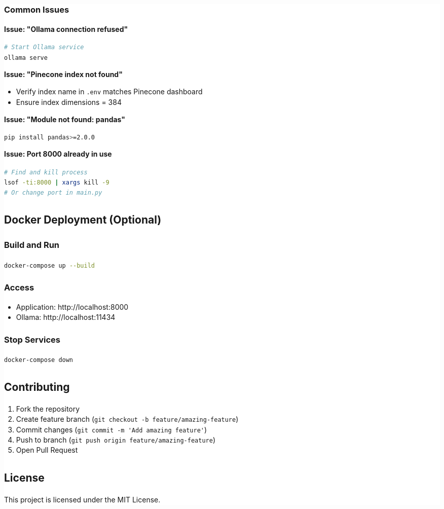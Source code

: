 ### Common Issues

**Issue: "Ollama connection refused"**
```bash
# Start Ollama service
ollama serve
```

**Issue: "Pinecone index not found"**
- Verify index name in `.env` matches Pinecone dashboard
- Ensure index dimensions = 384

**Issue: "Module not found: pandas"**
```bash
pip install pandas>=2.0.0
```

**Issue: Port 8000 already in use**
```bash
# Find and kill process
lsof -ti:8000 | xargs kill -9
# Or change port in main.py
```

## Docker Deployment (Optional)

### Build and Run

```bash
docker-compose up --build
```

### Access

- Application: http://localhost:8000
- Ollama: http://localhost:11434

### Stop Services

```bash
docker-compose down
```

## Contributing

1. Fork the repository
2. Create feature branch (`git checkout -b feature/amazing-feature`)
3. Commit changes (`git commit -m 'Add amazing feature'`)
4. Push to branch (`git push origin feature/amazing-feature`)
5. Open Pull Request

## License

This project is licensed under the MIT License.
